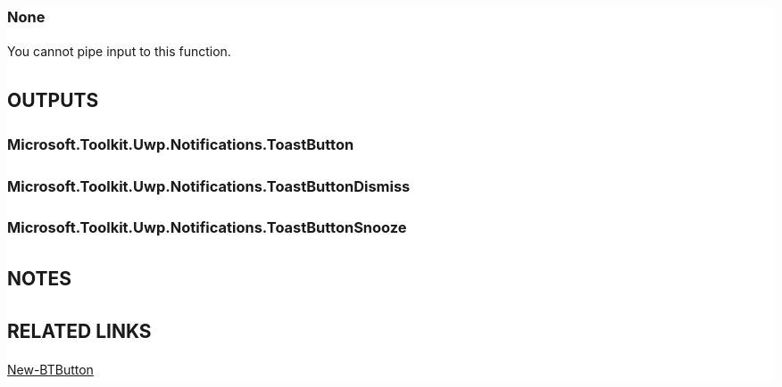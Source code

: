 ### None
You cannot pipe input to this function.

## OUTPUTS

### Microsoft.Toolkit.Uwp.Notifications.ToastButton

### Microsoft.Toolkit.Uwp.Notifications.ToastButtonDismiss

### Microsoft.Toolkit.Uwp.Notifications.ToastButtonSnooze

## NOTES

## RELATED LINKS

[New-BTButton](https://github.com/Windos/BurntToast/blob/master/Help/New-BTButton.md)
